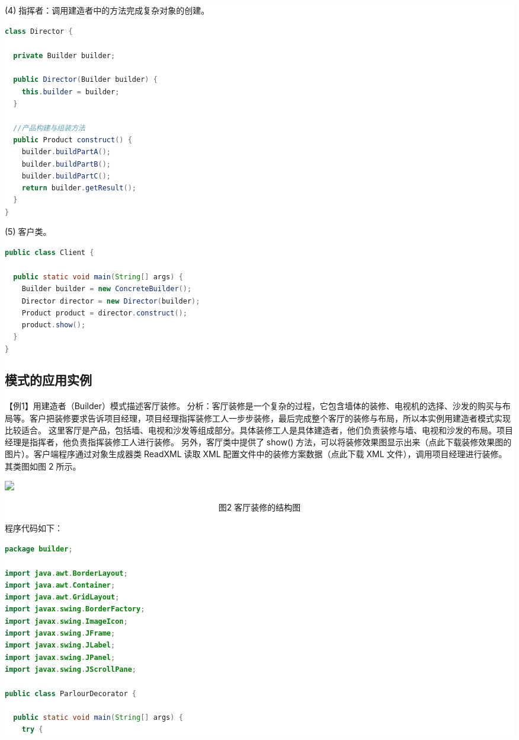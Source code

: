 
(4) 指挥者：调用建造者中的方法完成复杂对象的创建。

```java
class Director {

  private Builder builder;

  public Director(Builder builder) {
    this.builder = builder;
  }

  //产品构建与组装方法
  public Product construct() {
    builder.buildPartA();
    builder.buildPartB();
    builder.buildPartC();
    return builder.getResult();
  }
}
```

(5) 客户类。

```java
public class Client {

  public static void main(String[] args) {
    Builder builder = new ConcreteBuilder();
    Director director = new Director(builder);
    Product product = director.construct();
    product.show();
  }
}
```

## 模式的应用实例

【例1】用建造者（Builder）模式描述客厅装修。
分析：客厅装修是一个复杂的过程，它包含墙体的装修、电视机的选择、沙发的购买与布局等。客户把装修要求告诉项目经理，项目经理指挥装修工人一步步装修，最后完成整个客厅的装修与布局，所以本实例用建造者模式实现比较适合。
这里客厅是产品，包括墙、电视和沙发等组成部分。具体装修工人是具体建造者，他们负责装修与墙、电视和沙发的布局。项目经理是指挥者，他负责指挥装修工人进行装修。
另外，客厅类中提供了 show() 方法，可以将装修效果图显示出来（点此下载装修效果图的图片）。客户端程序通过对象生成器类 ReadXML 读取 XML 配置文件中的装修方案数据（点此下载 XML 文件），调用项目经理进行装修。其类图如图 2 所示。

![](https://cdn.nlark.com/yuque/0/2020/gif/86832/1582198380364-8d3b6e8f-6071-4abd-ae2a-95515c0dfa1e.gif)
<center>图2 客厅装修的结构图</center>

程序代码如下：

```java
package builder;

import java.awt.BorderLayout;
import java.awt.Container;
import java.awt.GridLayout;
import javax.swing.BorderFactory;
import javax.swing.ImageIcon;
import javax.swing.JFrame;
import javax.swing.JLabel;
import javax.swing.JPanel;
import javax.swing.JScrollPane;

public class ParlourDecorator {

  public static void main(String[] args) {
    try {
```